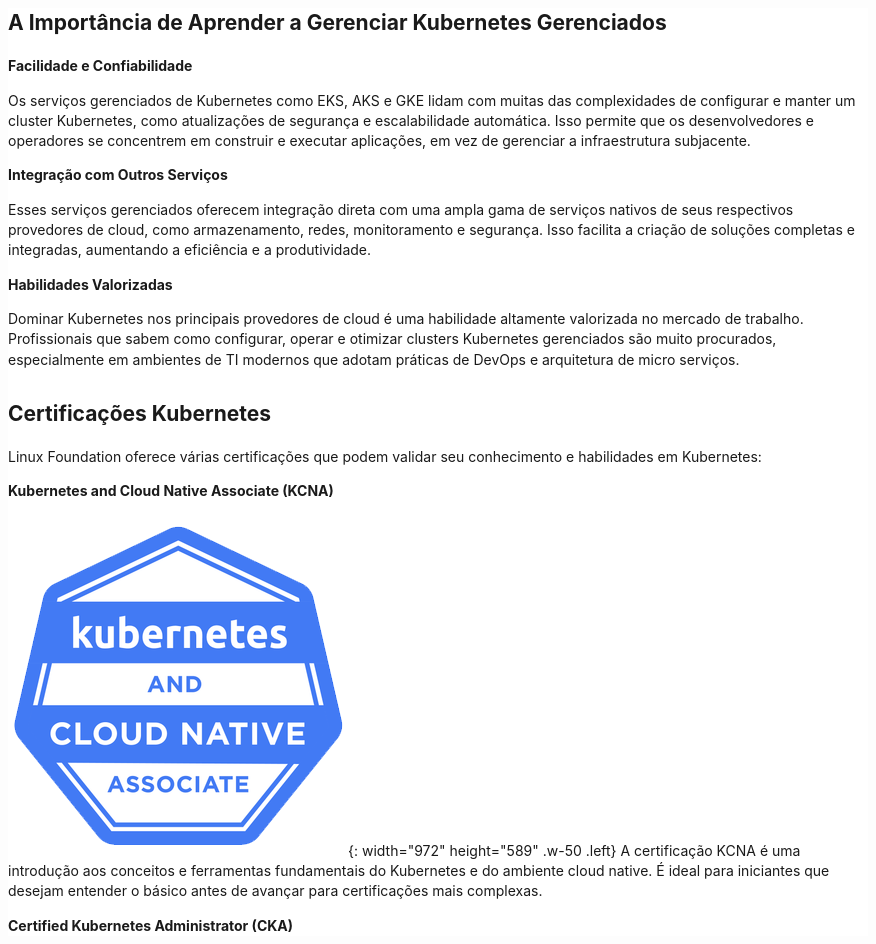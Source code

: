 ## **A Importância de Aprender a Gerenciar Kubernetes Gerenciados**

**Facilidade e Confiabilidade**

Os serviços gerenciados de Kubernetes como EKS, AKS e GKE lidam com muitas das complexidades de configurar e manter um cluster Kubernetes, como atualizações de segurança e escalabilidade automática. Isso permite que os desenvolvedores e operadores se concentrem em construir e executar aplicações, em vez de gerenciar a infraestrutura subjacente.

**Integração com Outros Serviços**

Esses serviços gerenciados oferecem integração direta com uma ampla gama de serviços nativos de seus respectivos provedores de cloud, como armazenamento, redes, monitoramento e segurança. Isso facilita a criação de soluções completas e integradas, aumentando a eficiência e a produtividade.

**Habilidades Valorizadas**

Dominar Kubernetes nos principais provedores de cloud é uma habilidade altamente valorizada no mercado de trabalho. Profissionais que sabem como configurar, operar e otimizar clusters Kubernetes gerenciados são muito procurados, especialmente em ambientes de TI modernos que adotam práticas de DevOps e arquitetura de micro serviços.

## **Certificações Kubernetes**

 Linux Foundation oferece várias certificações que podem validar seu conhecimento e habilidades em Kubernetes:

**Kubernetes and Cloud Native Associate (KCNA)**

![](/assets/img/80/k8s06.png){: width="972" height="589" .w-50 .left}  A certificação KCNA é uma introdução aos conceitos e ferramentas fundamentais do Kubernetes e do ambiente cloud native. É ideal para iniciantes que desejam entender o básico antes de avançar para certificações mais complexas.

**Certified Kubernetes Administrator (CKA)**

